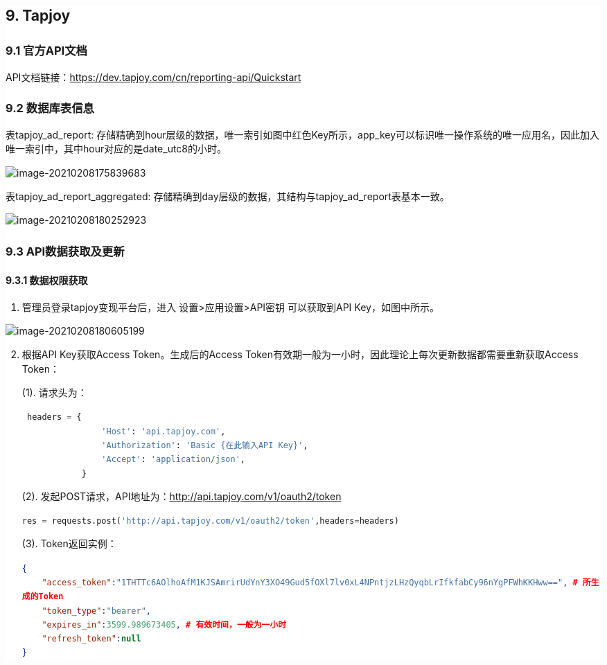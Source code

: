 ## 9. Tapjoy

### 9.1 官方API文档

API文档链接：https://dev.tapjoy.com/cn/reporting-api/Quickstart

### 9.2 数据库表信息

表tapjoy_ad_report: 存储精确到hour层级的数据，唯一索引如图中红色Key所示，app_key可以标识唯一操作系统的唯一应用名，因此加入唯一索引中，其中hour对应的是date_utc8的小时。

![image-20210208175839683](C:\Users\PC\AppData\Roaming\Typora\typora-user-images\image-20210208175839683.png)



表tapjoy_ad_report_aggregated: 存储精确到day层级的数据，其结构与tapjoy_ad_report表基本一致。

![image-20210208180252923](C:\Users\PC\AppData\Roaming\Typora\typora-user-images\image-20210208180252923.png)



### 9.3 API数据获取及更新

#### 9.3.1 数据权限获取

1. 管理员登录tapjoy变现平台后，进入 设置>应用设置>API密钥 可以获取到API Key，如图中所示。

![image-20210208180605199](C:\Users\PC\AppData\Roaming\Typora\typora-user-images\image-20210208180605199.png)



2. 根据API Key获取Access Token。生成后的Access Token有效期一般为一小时，因此理论上每次更新数据都需要重新获取Access Token：

   (1). 请求头为：

   ```python
    headers = {
                   'Host': 'api.tapjoy.com',
                   'Authorization': 'Basic {在此输入API Key}',
                   'Accept': 'application/json',
               }
   ```

   (2). 发起POST请求，API地址为：http://api.tapjoy.com/v1/oauth2/token

   ```python
   res = requests.post('http://api.tapjoy.com/v1/oauth2/token',headers=headers)
   ```

   (3). Token返回实例：

   ```json
   {
       "access_token":"1THTTc6AOlhoAfM1KJSAmrirUdYnY3XO49Gud5fOXl7lv0xL4NPntjzLHzQyqbLrIfkfabCy96nYgPFWhKKHww==", # 所生成的Token
       "token_type":"bearer",
       "expires_in":3599.989673405, # 有效时间，一般为一小时
       "refresh_token":null
   }
   ```

